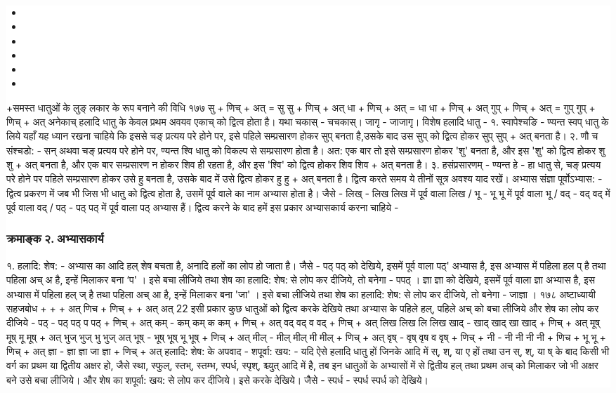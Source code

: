 +
+
+
+
+
+
+समस्त धातुओं के लुङ् लकार के रूप बनाने की विधि
१७७
सु + णिच् + अत् = सु सु + णिच् + अत् धा + णिच् + अत् = धा धा + णिच् + अत् गुप् + णिच् + अत् = गुप् गुप् + णिच् + अत्
अनेकाच् हलादि धातु के केवल प्रथम अवयव एकाच् को द्वित्व होता है। यथा चकास् - चचकास्। जागृ - जाजागृ।
विशेष हलादि धातु -
१. स्वापेश्चङि - ण्यन्त स्वप् धातु के लिये यहाँ यह ध्यान रखना चाहिये कि इससे चङ् प्रत्यय परे होने पर, इसे पहिले सम्प्रसारण होकर सुप् बनता है,उसके बाद उस सुप् को द्वित्व होकर सुप् सुप् + अत् बनता है।
२. णौ च संश्चडो: - सन् अथवा चङ् प्रत्यय परे होने पर, ण्यन्त श्वि धातु को विकल्प से सम्प्रसारण होता है। अत: एक बार तो इसे सम्प्रसारण होकर 'शु' बनता है, और इस 'शु' को द्वित्व होकर शु शु + अत् बनता है,
और एक बार सम्प्रसारण न होकर शिव ही रहता है, और इस 'श्वि' को द्वित्व होकर शिव शिव + अत् बनता है।
३. हसंप्रसारणम् - ण्यन्त हे - हा धातु से, चङ् प्रत्यय परे होने पर पहिले सम्प्रसारण होकर उसे हु बनता है, उसके बाद में उसे द्वित्व होकर हु हु + अत् बनता है। द्वित्व करते समय ये तीनों सूत्र अवश्य याद रखें।
अभ्यास संज्ञा पूर्वोऽभ्यास: - द्वित्व प्रकरण में जब भी जिस भी धातु को द्वित्व होता है, उसमें पूर्व वाले का नाम अभ्यास होता है। जैसे -
लिख् - लिख लिख में पूर्व वाला लिख / भू - भू भू में पूर्व वाला भू / वद् - वद् वद् में पूर्व वाला वद् / पठ् - पठ् पठ् में पूर्व वाला पठ् अभ्यास हैं। द्वित्व करने के बाद हमें इस प्रकार अभ्यासकार्य करना चाहिये -
### क्रमाङ्क २. अभ्यासकार्य
१. हलादि: शेष: - अभ्यास का आदि हल् शेष बचता है, अनादि हलों का लोप हो जाता है।
जैसे - पठ् पठ् को देखिये, इसमें पूर्व वाला पठ्' अभ्यास है, इस अभ्यास में पहिला हल प् है तथा पहिला अच् अ है, इन्हें मिलाकर बना ‘प' । इसे बचा लीजिये तथा शेष का हलादि: शेष: से लोप कर दीजिये, तो बनेगा - पपठ् ।
ज्ञा ज्ञा को देखिये, इसमें पूर्व वाला ज्ञा अभ्यास है, इस अभ्यास में पहिला हल् ज् है तथा पहिला अच् आ है, इन्हें मिलाकर बना 'जा' । इसे बचा लीजिये तथा शेष का हलादि: शेष: से लोप कर दीजिये, तो बनेगा - जाज्ञा ।
१७८
अष्टाध्यायी सहजबोध
+
+
+
अत्
णिच
+
णिच्
+
+
अत्
अत्
22
इसी प्रकार कुछ धातुओं को द्वित्व करके देखिये तथा अभ्यास के पहिले हल्, पहिले अच् को बचा लीजिये और शेष का लोप कर दीजिये - पठ् - पठ् पठ् प पठ् + णिच् + अत् कम् - कम् कम् क कम् + णिच् + अत्
वद् वद् व वद् + णिच् + अत्
लिख लिख लि लिख खाद् - खाद् खाद् खा खाद् + णिच् + अत्
मूष् मूष्
मू मूष् +
अत् भुज् भुज् भु भुज्
अत् भूष् - भूष् भूष् भू भूष् + णिच् + अत् मील् - मील् मील् मी मील् + णिच् + अत् वृष् - वृष् वृष व वृष् + णिच् + नी - नी नी नी नी + णिच +
भू भू + णिच् + अत् ज्ञा - ज्ञा ज्ञा जा ज्ञा + णिच् + अत्
हलादि: शेष: के अपवाद -
शपूर्वा: खय: - यदि ऐसे हलादि धातु हों जिनके आदि में स्, श्, या ए हों तथा उन स्, श्, या ष् के बाद किसी भी वर्ग का प्रथम या द्वितीय अक्षर हो, जैसे स्था, स्फुल्, स्तभ्, स्तम्भ, स्पर्ध, स्पृश्, श्च्युत् आदि में है, तब इन धातुओं के अभ्यासों में से द्वितीय हल् तथा प्रथम अच् को मिलाकर जो भी अक्षर बने उसे बचा लीजिये। और शेष का शपूर्वा: खय: से लोप कर दीजिये। इसे करके देखिये। जैसे - स्पर्ध - स्पर्ध स्पर्ध को देखिये।